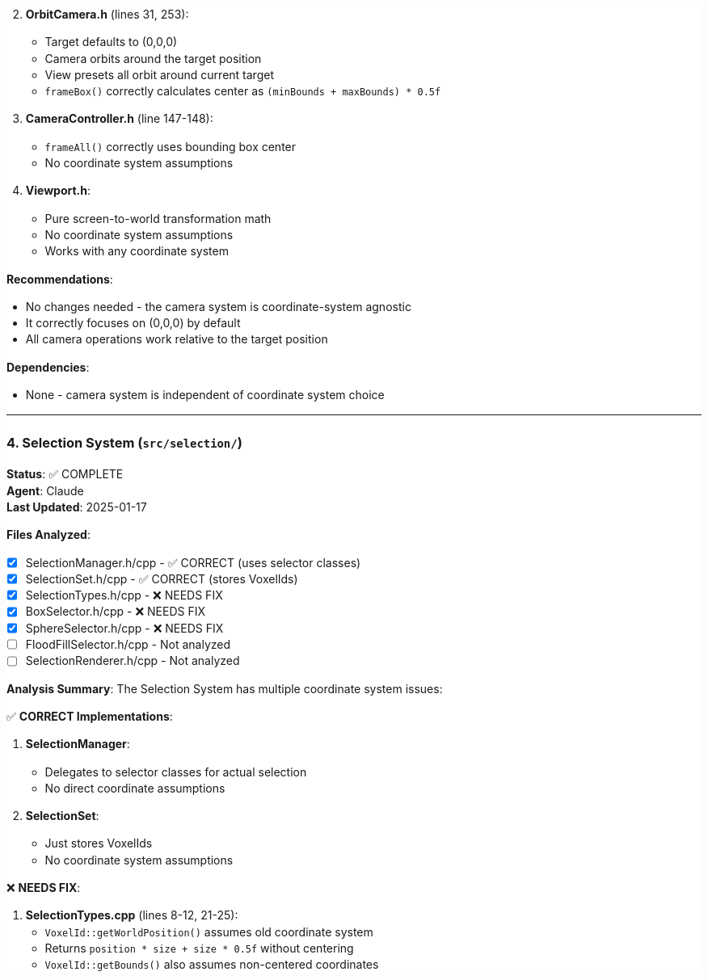 2. **OrbitCamera.h** (lines 31, 253):
   - Target defaults to (0,0,0)
   - Camera orbits around the target position
   - View presets all orbit around current target
   - `frameBox()` correctly calculates center as `(minBounds + maxBounds) * 0.5f`

3. **CameraController.h** (line 147-148):
   - `frameAll()` correctly uses bounding box center
   - No coordinate system assumptions

4. **Viewport.h**:
   - Pure screen-to-world transformation math
   - No coordinate system assumptions
   - Works with any coordinate system

**Recommendations**:
- No changes needed - the camera system is coordinate-system agnostic
- It correctly focuses on (0,0,0) by default
- All camera operations work relative to the target position

**Dependencies**:
- None - camera system is independent of coordinate system choice

---

### 4. Selection System (`src/selection/`)
**Status**: ✅ COMPLETE  
**Agent**: Claude  
**Last Updated**: 2025-01-17

**Files Analyzed**:
- [x] SelectionManager.h/cpp - ✅ CORRECT (uses selector classes)
- [x] SelectionSet.h/cpp - ✅ CORRECT (stores VoxelIds)
- [x] SelectionTypes.h/cpp - ❌ NEEDS FIX
- [x] BoxSelector.h/cpp - ❌ NEEDS FIX
- [x] SphereSelector.h/cpp - ❌ NEEDS FIX
- [ ] FloodFillSelector.h/cpp - Not analyzed
- [ ] SelectionRenderer.h/cpp - Not analyzed

**Analysis Summary**:
The Selection System has multiple coordinate system issues:

✅ **CORRECT Implementations**:
1. **SelectionManager**:
   - Delegates to selector classes for actual selection
   - No direct coordinate assumptions

2. **SelectionSet**:
   - Just stores VoxelIds
   - No coordinate system assumptions

❌ **NEEDS FIX**:
1. **SelectionTypes.cpp** (lines 8-12, 21-25):
   - `VoxelId::getWorldPosition()` assumes old coordinate system
   - Returns `position * size + size * 0.5f` without centering
   - `VoxelId::getBounds()` also assumes non-centered coordinates

